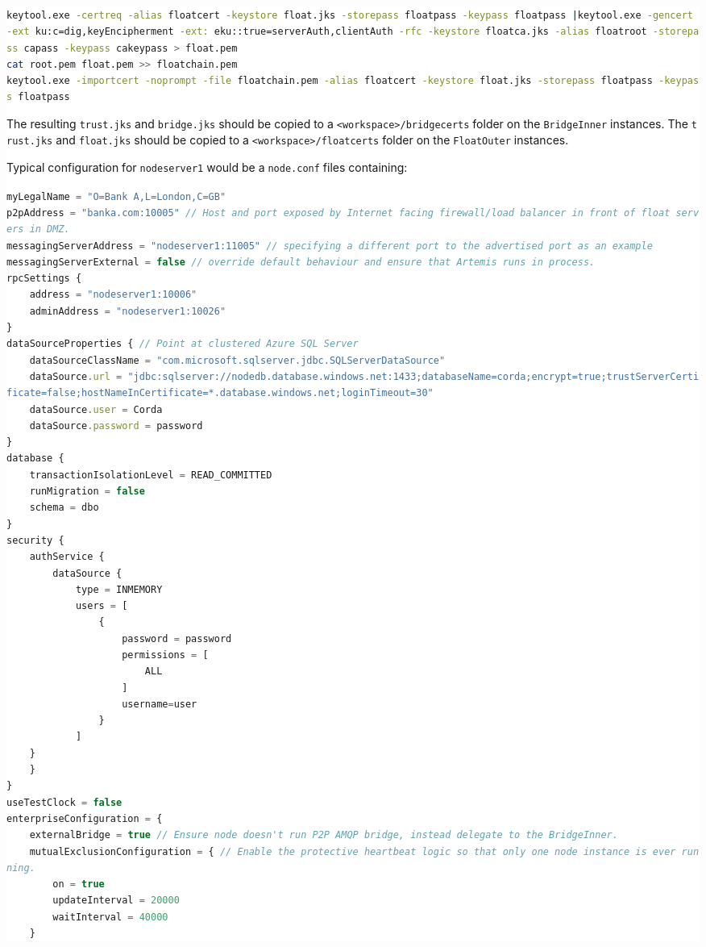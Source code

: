 ```bash
keytool.exe -certreq -alias floatcert -keystore float.jks -storepass floatpass -keypass floatpass |keytool.exe -gencert -ext ku:c=dig,keyEncipherment -ext: eku::true=serverAuth,clientAuth -rfc -keystore floatca.jks -alias floatroot -storepass capass -keypass cakeypass > float.pem
cat root.pem float.pem >> floatchain.pem
keytool.exe -importcert -noprompt -file floatchain.pem -alias floatcert -keystore float.jks -storepass floatpass -keypass floatpass
```

The resulting `trust.jks` and `bridge.jks` should be copied to a `<workspace>/bridgecerts` folder on the `BridgeInner` instances. The `trust.jks` and `float.jks` should be copied to a `<workspace>/floatcerts` folder on the `FloatOuter` instances.

Typical configuration for `nodeserver1` would be a `node.conf` files containing:

```javascript
myLegalName = "O=Bank A,L=London,C=GB"
p2pAddress = "banka.com:10005" // Host and port exposed by Internet facing firewall/load balancer in front of float servers in DMZ.
messagingServerAddress = "nodeserver1:11005" // specifying a different port to the advertised port as an example
messagingServerExternal = false // override default behaviour and ensure that Artemis runs in process.
rpcSettings {
    address = "nodeserver1:10006"
    adminAddress = "nodeserver1:10026"
}
dataSourceProperties { // Point at clustered Azure SQL Server
    dataSourceClassName = "com.microsoft.sqlserver.jdbc.SQLServerDataSource"
    dataSource.url = "jdbc:sqlserver://nodedb.database.windows.net:1433;databaseName=corda;encrypt=true;trustServerCertificate=false;hostNameInCertificate=*.database.windows.net;loginTimeout=30"
    dataSource.user = Corda
    dataSource.password = password
}
database {
    transactionIsolationLevel = READ_COMMITTED
    runMigration = false
    schema = dbo
}
security {
    authService {
        dataSource {
            type = INMEMORY
            users = [
                {
                    password = password
                    permissions = [
                        ALL
                    ]
                    username=user
                }
            ]
    }
    }
}
useTestClock = false
enterpriseConfiguration = {
    externalBridge = true // Ensure node doesn't run P2P AMQP bridge, instead delegate to the BridgeInner.
    mutualExclusionConfiguration = { // Enable the protective heartbeat logic so that only one node instance is ever running.
        on = true
        updateInterval = 20000
        waitInterval = 40000
    }
```